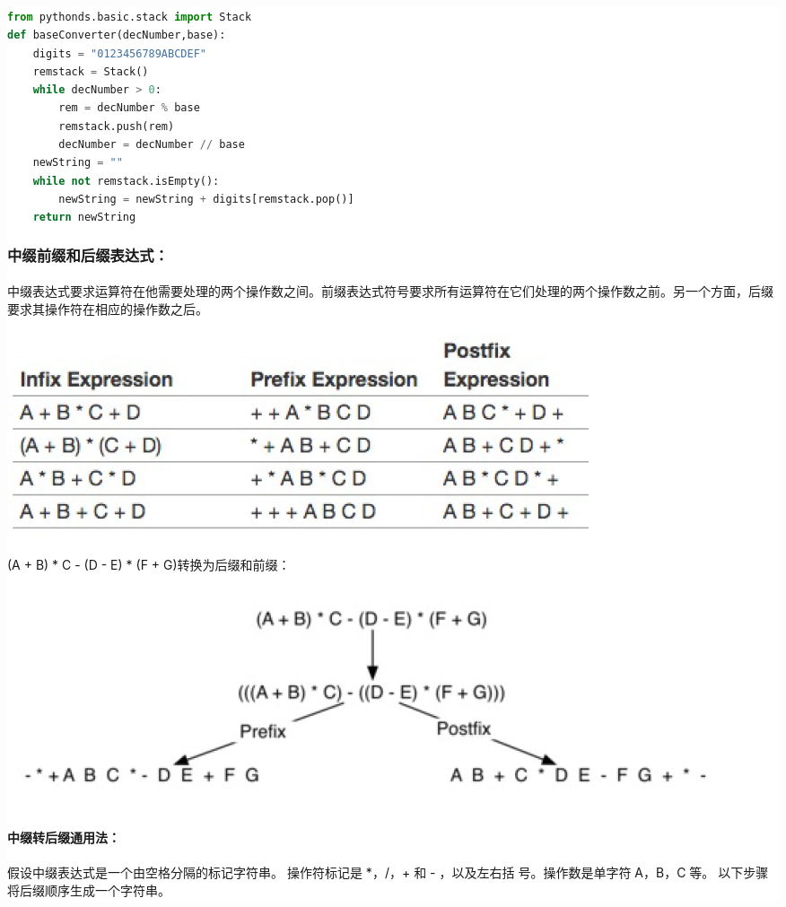 ```python
from pythonds.basic.stack import Stack
def baseConverter(decNumber,base):
	digits = "0123456789ABCDEF"
	remstack = Stack()
	while decNumber > 0:
		rem = decNumber % base
		remstack.push(rem)
		decNumber = decNumber // base
	newString = ""
	while not remstack.isEmpty():
		newString = newString + digits[remstack.pop()]
	return newString
```

### 中缀前缀和后缀表达式：  

中缀表达式要求运算符在他需要处理的两个操作数之间。前缀表达式符号要求所有运算符在它们处理的两个操作数之前。另一个方面，后缀要求其操作符在相应的操作数之后。

![1534493912004](1534493912004.png)

(A + B) * C - (D - E) * (F + G)转换为后缀和前缀：

![1534494067877](1534494067877.png)

#### 中缀转后缀通用法：  

假设中缀表达式是一个由空格分隔的标记字符串。 操作符标记是 *，/，+ 和 - ，以及左右括
号。操作数是单字符 A，B，C 等。 以下步骤将后缀顺序生成一个字符串。
